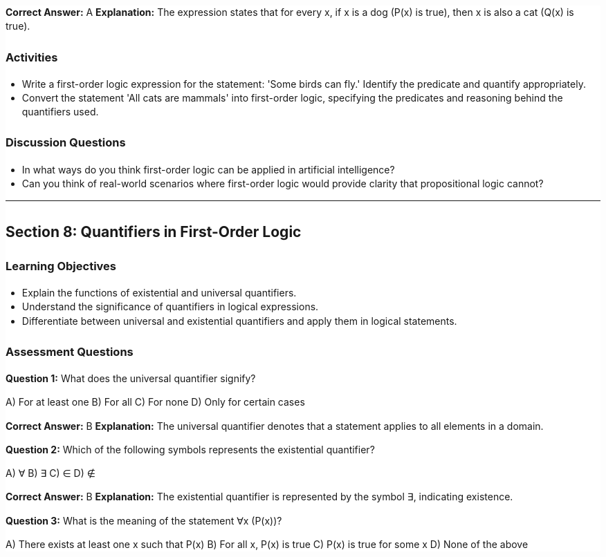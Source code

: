 **Correct Answer:** A
**Explanation:** The expression states that for every x, if x is a dog (P(x) is true), then x is also a cat (Q(x) is true).

### Activities
- Write a first-order logic expression for the statement: 'Some birds can fly.' Identify the predicate and quantify appropriately.
- Convert the statement 'All cats are mammals' into first-order logic, specifying the predicates and reasoning behind the quantifiers used.

### Discussion Questions
- In what ways do you think first-order logic can be applied in artificial intelligence?
- Can you think of real-world scenarios where first-order logic would provide clarity that propositional logic cannot?

---

## Section 8: Quantifiers in First-Order Logic

### Learning Objectives
- Explain the functions of existential and universal quantifiers.
- Understand the significance of quantifiers in logical expressions.
- Differentiate between universal and existential quantifiers and apply them in logical statements.

### Assessment Questions

**Question 1:** What does the universal quantifier signify?

  A) For at least one
  B) For all
  C) For none
  D) Only for certain cases

**Correct Answer:** B
**Explanation:** The universal quantifier denotes that a statement applies to all elements in a domain.

**Question 2:** Which of the following symbols represents the existential quantifier?

  A) ∀
  B) ∃
  C) ∈
  D) ∉

**Correct Answer:** B
**Explanation:** The existential quantifier is represented by the symbol ∃, indicating existence.

**Question 3:** What is the meaning of the statement ∀x (P(x))?

  A) There exists at least one x such that P(x)
  B) For all x, P(x) is true
  C) P(x) is true for some x
  D) None of the above
